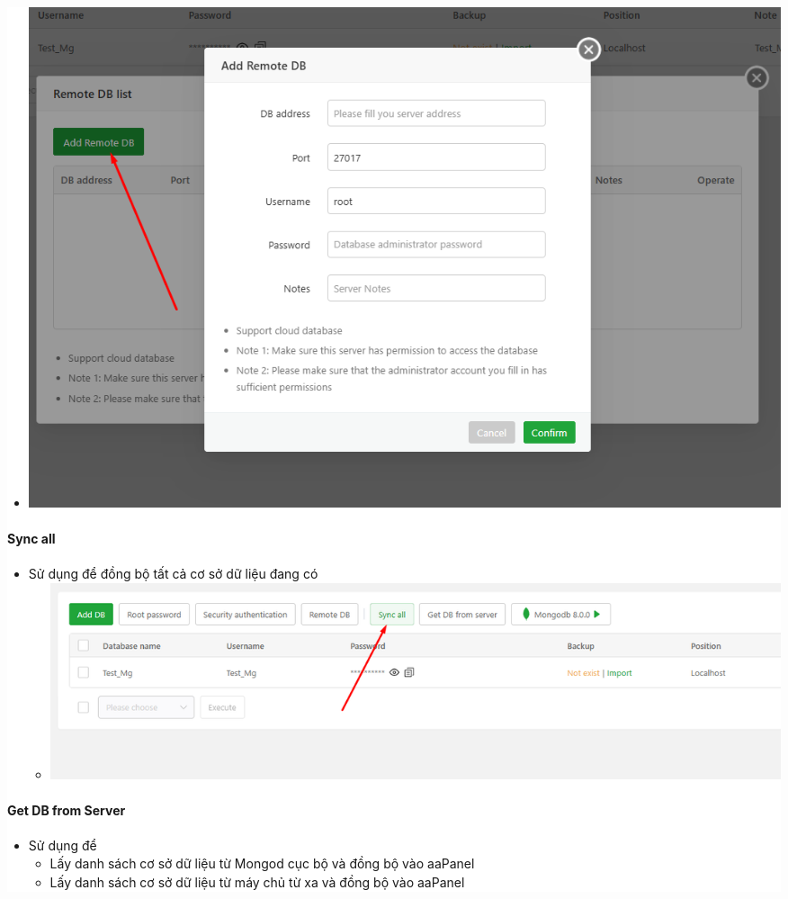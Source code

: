 - ![images](./images/aa-462.png)	
#### Sync all 
- Sử dụng để đồng bộ tất cả cơ sở dữ liệu đang có 
	- ![images](./images/aa-463.png)
#### Get DB from Server 
- Sử dụng để 
	- Lấy danh sách cơ sở dữ liệu từ Mongod cục bộ và đồng bộ vào aaPanel  
	- Lấy danh sách cơ sở dữ liệu từ máy chủ từ xa và đồng bộ vào aaPanel